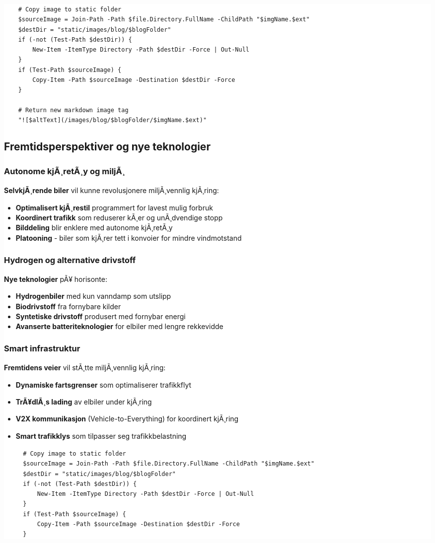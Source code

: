         
        # Copy image to static folder
        $sourceImage = Join-Path -Path $file.Directory.FullName -ChildPath "$imgName.$ext"
        $destDir = "static/images/blog/$blogFolder"
        if (-not (Test-Path $destDir)) {
            New-Item -ItemType Directory -Path $destDir -Force | Out-Null
        }
        if (Test-Path $sourceImage) {
            Copy-Item -Path $sourceImage -Destination $destDir -Force
        }
        
        # Return new markdown image tag
        "![$altText](/images/blog/$blogFolder/$imgName.$ext)"
    

## Fremtidsperspektiver og nye teknologier

### Autonome kjÃ¸retÃ¸y og miljÃ¸

**SelvkjÃ¸rende biler** vil kunne revolusjonere miljÃ¸vennlig kjÃ¸ring:

* **Optimalisert kjÃ¸restil** programmert for lavest mulig forbruk
* **Koordinert trafikk** som reduserer kÃ¸er og unÃ¸dvendige stopp
* **Bilddeling** blir enklere med autonome kjÃ¸retÃ¸y
* **Platooning** - biler som kjÃ¸rer tett i konvoier for mindre vindmotstand

### Hydrogen og alternative drivstoff

**Nye teknologier** pÃ¥ horisonte:

* **Hydrogenbiler** med kun vanndamp som utslipp
* **Biodrivstoff** fra fornybare kilder
* **Syntetiske drivstoff** produsert med fornybar energi
* **Avanserte batteriteknologier** for elbiler med lengre rekkevidde

### Smart infrastruktur

**Fremtidens veier** vil stÃ¸tte miljÃ¸vennlig kjÃ¸ring:

* **Dynamiske fartsgrenser** som optimaliserer trafikkflyt
* **TrÃ¥dlÃ¸s lading** av elbiler under kjÃ¸ring
* **V2X kommunikasjon** (Vehicle-to-Everything) for koordinert kjÃ¸ring
* **Smart trafikklys** som tilpasser seg trafikkbelastning


        
        
        # Copy image to static folder
        $sourceImage = Join-Path -Path $file.Directory.FullName -ChildPath "$imgName.$ext"
        $destDir = "static/images/blog/$blogFolder"
        if (-not (Test-Path $destDir)) {
            New-Item -ItemType Directory -Path $destDir -Force | Out-Null
        }
        if (Test-Path $sourceImage) {
            Copy-Item -Path $sourceImage -Destination $destDir -Force
        }
        